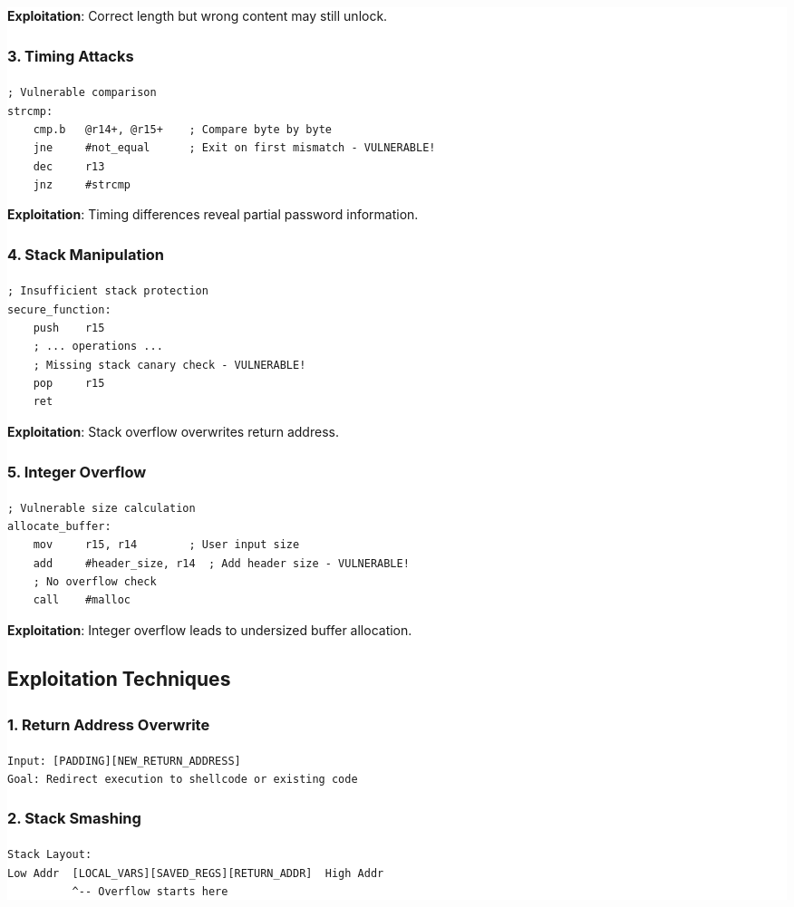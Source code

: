 **Exploitation**: Correct length but wrong content may still unlock.

### 3. Timing Attacks
```assembly
; Vulnerable comparison
strcmp:
    cmp.b   @r14+, @r15+    ; Compare byte by byte
    jne     #not_equal      ; Exit on first mismatch - VULNERABLE!
    dec     r13
    jnz     #strcmp
```

**Exploitation**: Timing differences reveal partial password information.

### 4. Stack Manipulation
```assembly
; Insufficient stack protection
secure_function:
    push    r15
    ; ... operations ...
    ; Missing stack canary check - VULNERABLE!
    pop     r15
    ret
```

**Exploitation**: Stack overflow overwrites return address.

### 5. Integer Overflow
```assembly
; Vulnerable size calculation
allocate_buffer:
    mov     r15, r14        ; User input size
    add     #header_size, r14  ; Add header size - VULNERABLE!
    ; No overflow check
    call    #malloc
```

**Exploitation**: Integer overflow leads to undersized buffer allocation.

## Exploitation Techniques

### 1. Return Address Overwrite
```
Input: [PADDING][NEW_RETURN_ADDRESS]
Goal: Redirect execution to shellcode or existing code
```

### 2. Stack Smashing
```
Stack Layout:
Low Addr  [LOCAL_VARS][SAVED_REGS][RETURN_ADDR]  High Addr
          ^-- Overflow starts here
```
